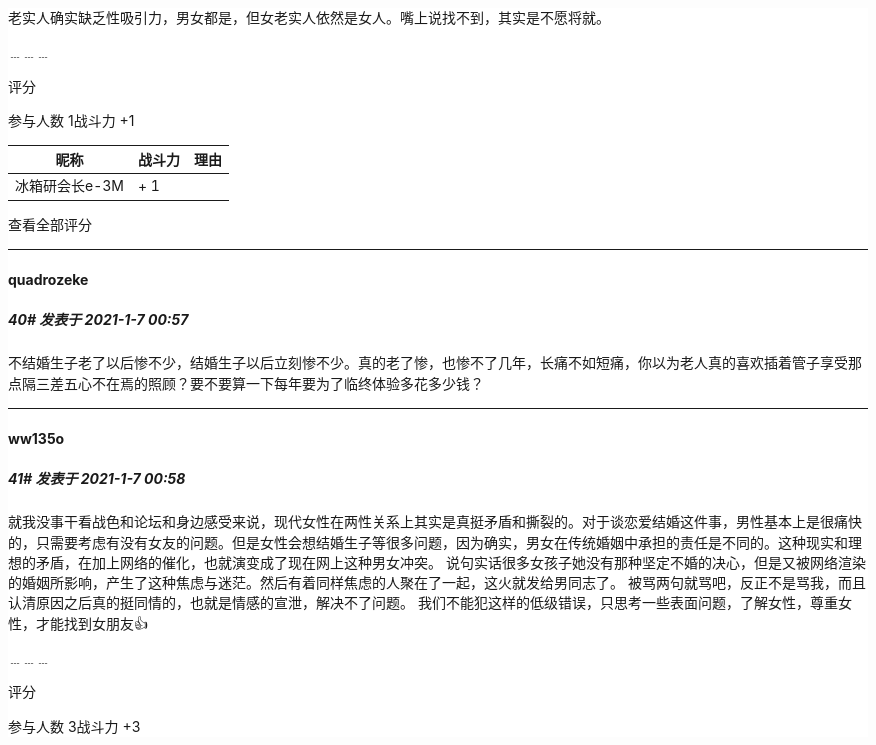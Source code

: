 老实人确实缺乏性吸引力，男女都是，但女老实人依然是女人。嘴上说找不到，其实是不愿将就。



﹍﹍﹍

评分





 参与人数 1战斗力 +1

|昵称|战斗力|理由|
|----|---|---|
| 冰箱研会长e-3M| + 1||



查看全部评分






*****

####  quadrozeke  
##### 40#       发表于 2021-1-7 00:57




不结婚生子老了以后惨不少，结婚生子以后立刻惨不少。真的老了惨，也惨不了几年，长痛不如短痛，你以为老人真的喜欢插着管子享受那点隔三差五心不在焉的照顾？要不要算一下每年要为了临终体验多花多少钱？







*****

####  ww135o  
##### 41#       发表于 2021-1-7 00:58




就我没事干看战色和论坛和身边感受来说，现代女性在两性关系上其实是真挺矛盾和撕裂的。对于谈恋爱结婚这件事，男性基本上是很痛快的，只需要考虑有没有女友的问题。但是女性会想结婚生子等很多问题，因为确实，男女在传统婚姻中承担的责任是不同的。这种现实和理想的矛盾，在加上网络的催化，也就演变成了现在网上这种男女冲突。
说句实话很多女孩子她没有那种坚定不婚的决心，但是又被网络渲染的婚姻所影响，产生了这种焦虑与迷茫。然后有着同样焦虑的人聚在了一起，这火就发给男同志了。
被骂两句就骂吧，反正不是骂我，而且认清原因之后真的挺同情的，也就是情感的宣泄，解决不了问题。
我们不能犯这样的低级错误，只思考一些表面问题，了解女性，尊重女性，才能找到女朋友👍



﹍﹍﹍

评分





 参与人数 3战斗力 +3
